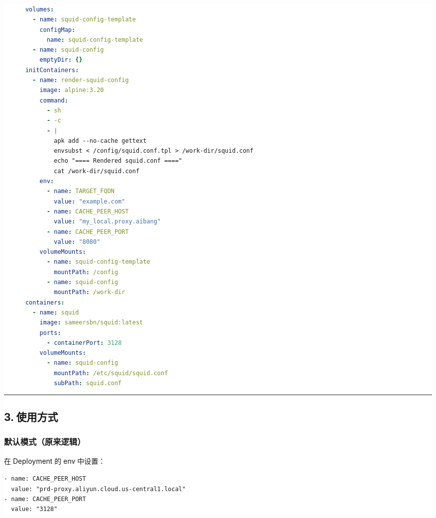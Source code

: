 ```yaml
      volumes:
        - name: squid-config-template
          configMap:
            name: squid-config-template
        - name: squid-config
          emptyDir: {}
      initContainers:
        - name: render-squid-config
          image: alpine:3.20
          command:
            - sh
            - -c
            - |
              apk add --no-cache gettext
              envsubst < /config/squid.conf.tpl > /work-dir/squid.conf
              echo "==== Rendered squid.conf ===="
              cat /work-dir/squid.conf
          env:
            - name: TARGET_FQDN
              value: "example.com"
            - name: CACHE_PEER_HOST
              value: "my_local.proxy.aibang"
            - name: CACHE_PEER_PORT
              value: "8080"
          volumeMounts:
            - name: squid-config-template
              mountPath: /config
            - name: squid-config
              mountPath: /work-dir
      containers:
        - name: squid
          image: sameersbn/squid:latest
          ports:
            - containerPort: 3128
          volumeMounts:
            - name: squid-config
              mountPath: /etc/squid/squid.conf
              subPath: squid.conf
```

---

## **3. 使用方式**

  

### **默认模式（原来逻辑）**

  

在 Deployment 的 env 中设置：

```
- name: CACHE_PEER_HOST
  value: "prd-proxy.aliyun.cloud.us-central1.local"
- name: CACHE_PEER_PORT
  value: "3128"
```
